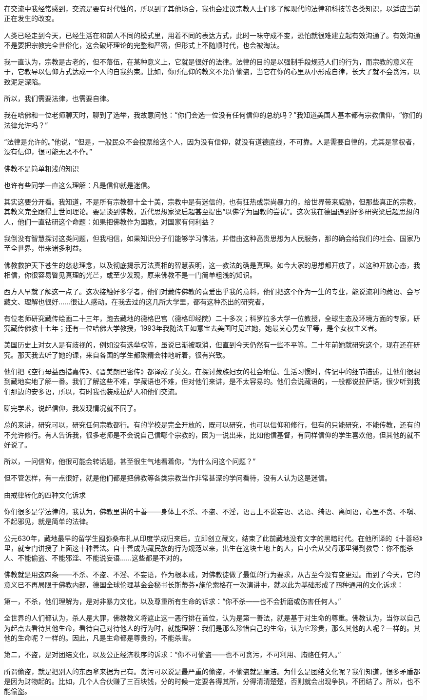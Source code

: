 在交流中我经常感到，交流是要有时代性的，所以到了其他场合，我也会建议宗教人士们多了解现代的法律和科技等各类知识，以适应当前正在发生的改变。

人类已经走到今天，已经生活在和前人不同的模式里，用着不同的表达方式，此时一味守成不变，恐怕就很难建立起有效沟通了。有效沟通不是要把宗教完全世俗化，这会破坏理论的完整和严密，但形式上不随顺时代，也会被淘汰。

我一直认为，宗教是古老的，但不落伍，在某种意义上，它就是很好的法律。法律的目的是以强制手段规范人们的行为，而宗教的意义在于，它教导以信仰方式达成一个人的自我约束。比如，你所信仰的教义不允许偷盗，当它在你的心里从小形成自律，长大了就不会贪污，以致泥足深陷。

所以，我们需要法律，也需要自律。

我在哈佛和一位老师聊天时，聊到了选举，我故意问他：“你们会选一位没有任何信仰的总统吗？”我知道美国人基本都有宗教信仰，“你们的法律允许吗？”

“法律是允许的。”他说，“但是，一般民众不会投票给这个人，因为没有信仰，就没有道德底线，不可靠。人是需要自律的，尤其是掌权者，没有信仰，很可能无恶不作。”

佛教不是简单粗浅的知识

也许有些同学一直这么理解：凡是信仰就是迷信。

其实这要分开看。我知道，不是所有宗教都十全十美，宗教中是有迷信的，也有狂热或崇尚暴力的，给世界带来威胁，但那些真正的宗教，其教义完全跟得上世间理论。要是谈到佛教，近代思想家梁启超甚至提出“以佛学为国教的尝试”。这次我在德国遇到好多研究梁启超思想的人，他们一直钻研这个命题：如果把佛教作为国教，对国家有何利益？

我倒没有智慧探讨这类问题，但我相信，如果知识分子们能够学习佛法，并借由这种高贵思想为人民服务，那的确会给我们的社会、国家乃至全世界，带来诸多利益。

佛教救护天下苍生的慈悲理念，以及彻底揭示万法真相的智慧表明，这一教法的确是真理。如今大家的思想都开放了，以这种开放心态，我相信，你很容易瞥见真理的光芒，或至少发现，原来佛教不是一门简单粗浅的知识。

西方人早就了解这一点了。这次接触好多学者，他们对藏传佛教的喜爱出乎我的意料，他们把这个作为一生的专业，能说流利的藏语、会写藏文、理解也很好……很让人感动。在我去过的这几所大学里，都有这种杰出的研究者。

有位老师研究藏传绘画二十三年，跑去藏地的德格巴宫（德格印经院）二十多次；科罗拉多大学一位教授，全球生态及环境方面的专家，研究藏传佛教十七年；还有一位哈佛大学教授，1993年我随法王如意宝去美国时见过她，她最关心男女平等，是个女权主义者。

美国历史上对女人是有歧视的，例如没有选举权等，虽说已渐被取消，但直到今天仍然有一些不平等。二十年前她就研究这个，现在还在研究。那天我去听了她的课，来自各国的学生都聚精会神地听着，很有兴致。

他们把《空行母益西措嘉传》、《晋美朗巴密传》都译成了英文。在探讨藏族妇女的社会地位、生活习惯时，传记中的细节描述，让他们很想到藏地实地了解一番。我们了解这些不难，学藏语也不难，但对他们来讲，是不太容易的。他们会说藏语的，一般都说拉萨语，很少听到我们那边的安多语，所以，有时我也装成拉萨人和他们交流。

聊完学术，说起信仰，我发现情况就不同了。

总的来讲，研究可以，研究任何宗教都行。有的学校是完全开放的，既可以研究，也可以信仰和修行，但有的只能研究，不能传教，还有的不允许修行。有人告诉我，很多老师是不会说自己信哪个宗教的，因为一说出来，比如他信基督，有同样信仰的学生喜欢他，但其他的就不好说了。

所以，一问信仰，他很可能会转话题，甚至很生气地看着你，“为什么问这个问题？”

但不管怎样，有一点很好，就是他们都是把佛教等各类宗教当作非常甚深的学问看待，没有人认为这是迷信。

由戒律转化的四种文化诉求

你们很多是学法律的，我认为，佛教里讲的十善——身体上不杀、不盗、不淫，语言上不说妄语、恶语、绮语、离间语，心里不贪、不嗔、不起邪见，就是简单的法律。

公元630年，藏地最早的留学生囤弥桑布扎从印度学成归来后，立即创立藏文，结束了此前藏地没有文字的黑暗时代。在他所译的《十善经》里，就专门讲授了上面这十种善法。自十善成为藏民族的行为规范以来，出生在这块土地上的人，自小会从父母那里得到教导：你不能杀人、不能偷盗、不能邪淫、不能说妄语……这些都是不对的。

佛教就是用这四条——不杀、不盗、不淫、不妄语，作为根本戒，对佛教徒做了最低的行为要求，从古至今没有变更过。而到了今天，它的意义已不再局限于佛教内部，德国全球伦理基金会秘书长斯蒂芬•施伦索格在一次演讲中，就以此为基础形成了四种通用的文化诉求：

第一，不杀，他们理解为，是对非暴力文化，以及尊重所有生命的诉求：“你不杀——也不会折磨或伤害任何人。”

全世界的人们都认为，杀人是大罪，佛教教义将遮止这一恶行排在首位，认为是第一善法，就是基于对生命的尊重。佛教认为，当你以自己为起点去看待其他生命，看待自己对待他人的行为时，就能理解：我们是那么珍惜自己的生命，认为它珍贵，那么其他的人呢？一样的。其他的生命呢？一样的。因此，凡是生命都是尊贵的，不能杀害。

第二，不盗，是对团结文化，以及公正经济秩序的诉求：“你不可偷盗——也不可贪污，不可利用、贿赂任何人。”

所谓偷盗，就是把别人的东西拿来据为己有。贪污可以说是最严重的偷盗，不偷盗就是廉洁。为什么是团结文化呢？我们知道，很多矛盾都是因为财物起的。比如，几个人合伙赚了三百块钱，分的时候一定要各得其所，分得清清楚楚，否则就会出现争执，不团结了。所以，也不能偷盗。

